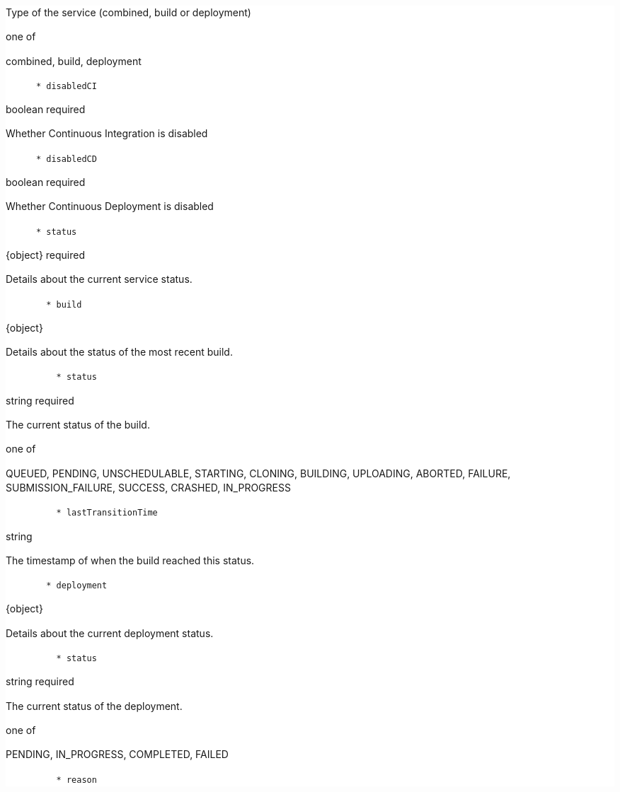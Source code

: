 Type of the service (combined, build or deployment)

one of

combined, build, deployment

          * disabledCI

boolean required

Whether Continuous Integration is disabled

          * disabledCD

boolean required

Whether Continuous Deployment is disabled

          * status

{object} required

Details about the current service status.

            * build

{object}

Details about the status of the most recent build.

              * status

string required

The current status of the build.

one of

QUEUED, PENDING, UNSCHEDULABLE, STARTING, CLONING, BUILDING, UPLOADING, ABORTED, FAILURE, SUBMISSION_FAILURE, SUCCESS, CRASHED, IN_PROGRESS

              * lastTransitionTime

string

The timestamp of when the build reached this status.

            * deployment

{object}

Details about the current deployment status.

              * status

string required

The current status of the deployment.

one of

PENDING, IN_PROGRESS, COMPLETED, FAILED

              * reason
